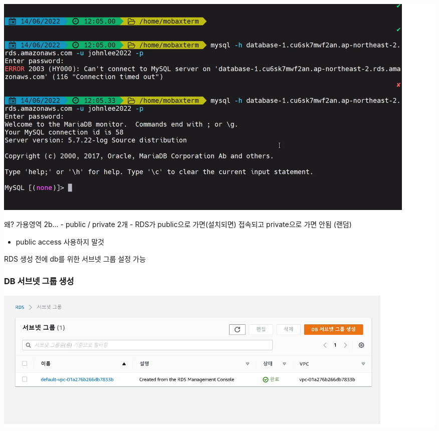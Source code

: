![image-20220614120856799](md-images/0614/image-20220614120856799.png)

왜? 가용영역 2b... - public / private 2개 - RDS가 public으로 가면(설치되면) 접속되고 private으로 가면 안됨 (랜덤)

- public access 사용하지 말것

RDS 생성 전에 db를 위한 서브넷 그룹 설정 가능

### DB 서브넷 그룹 생성

![image-20220614121446199](md-images/0614/image-20220614121446199.png)
